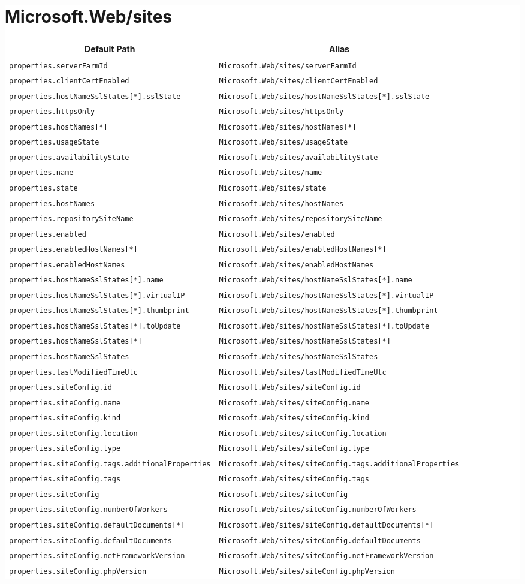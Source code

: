 # Microsoft.Web/sites

| Default Path | Alias |
|---|---|
| `properties.serverFarmId` | `Microsoft.Web/sites/serverFarmId` |
| `properties.clientCertEnabled` | `Microsoft.Web/sites/clientCertEnabled` |
| `properties.hostNameSslStates[*].sslState` | `Microsoft.Web/sites/hostNameSslStates[*].sslState` |
| `properties.httpsOnly` | `Microsoft.Web/sites/httpsOnly` |
| `properties.hostNames[*]` | `Microsoft.Web/sites/hostNames[*]` |
| `properties.usageState` | `Microsoft.Web/sites/usageState` |
| `properties.availabilityState` | `Microsoft.Web/sites/availabilityState` |
| `properties.name` | `Microsoft.Web/sites/name` |
| `properties.state` | `Microsoft.Web/sites/state` |
| `properties.hostNames` | `Microsoft.Web/sites/hostNames` |
| `properties.repositorySiteName` | `Microsoft.Web/sites/repositorySiteName` |
| `properties.enabled` | `Microsoft.Web/sites/enabled` |
| `properties.enabledHostNames[*]` | `Microsoft.Web/sites/enabledHostNames[*]` |
| `properties.enabledHostNames` | `Microsoft.Web/sites/enabledHostNames` |
| `properties.hostNameSslStates[*].name` | `Microsoft.Web/sites/hostNameSslStates[*].name` |
| `properties.hostNameSslStates[*].virtualIP` | `Microsoft.Web/sites/hostNameSslStates[*].virtualIP` |
| `properties.hostNameSslStates[*].thumbprint` | `Microsoft.Web/sites/hostNameSslStates[*].thumbprint` |
| `properties.hostNameSslStates[*].toUpdate` | `Microsoft.Web/sites/hostNameSslStates[*].toUpdate` |
| `properties.hostNameSslStates[*]` | `Microsoft.Web/sites/hostNameSslStates[*]` |
| `properties.hostNameSslStates` | `Microsoft.Web/sites/hostNameSslStates` |
| `properties.lastModifiedTimeUtc` | `Microsoft.Web/sites/lastModifiedTimeUtc` |
| `properties.siteConfig.id` | `Microsoft.Web/sites/siteConfig.id` |
| `properties.siteConfig.name` | `Microsoft.Web/sites/siteConfig.name` |
| `properties.siteConfig.kind` | `Microsoft.Web/sites/siteConfig.kind` |
| `properties.siteConfig.location` | `Microsoft.Web/sites/siteConfig.location` |
| `properties.siteConfig.type` | `Microsoft.Web/sites/siteConfig.type` |
| `properties.siteConfig.tags.additionalProperties` | `Microsoft.Web/sites/siteConfig.tags.additionalProperties` |
| `properties.siteConfig.tags` | `Microsoft.Web/sites/siteConfig.tags` |
| `properties.siteConfig` | `Microsoft.Web/sites/siteConfig` |
| `properties.siteConfig.numberOfWorkers` | `Microsoft.Web/sites/siteConfig.numberOfWorkers` |
| `properties.siteConfig.defaultDocuments[*]` | `Microsoft.Web/sites/siteConfig.defaultDocuments[*]` |
| `properties.siteConfig.defaultDocuments` | `Microsoft.Web/sites/siteConfig.defaultDocuments` |
| `properties.siteConfig.netFrameworkVersion` | `Microsoft.Web/sites/siteConfig.netFrameworkVersion` |
| `properties.siteConfig.phpVersion` | `Microsoft.Web/sites/siteConfig.phpVersion` |